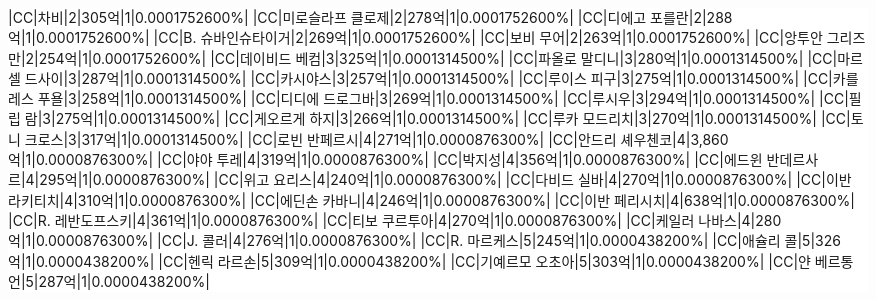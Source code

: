 |CC|차비|2|305억|1|0.0001752600%|
|CC|미로슬라프 클로제|2|278억|1|0.0001752600%|
|CC|디에고 포를란|2|288억|1|0.0001752600%|
|CC|B. 슈바인슈타이거|2|269억|1|0.0001752600%|
|CC|보비 무어|2|263억|1|0.0001752600%|
|CC|앙투안 그리즈만|2|254억|1|0.0001752600%|
|CC|데이비드 베컴|3|325억|1|0.0001314500%|
|CC|파올로 말디니|3|280억|1|0.0001314500%|
|CC|마르셀 드사이|3|287억|1|0.0001314500%|
|CC|카시야스|3|257억|1|0.0001314500%|
|CC|루이스 피구|3|275억|1|0.0001314500%|
|CC|카를레스 푸욜|3|258억|1|0.0001314500%|
|CC|디디에 드로그바|3|269억|1|0.0001314500%|
|CC|루시우|3|294억|1|0.0001314500%|
|CC|필립 람|3|275억|1|0.0001314500%|
|CC|게오르게 하지|3|266억|1|0.0001314500%|
|CC|루카 모드리치|3|270억|1|0.0001314500%|
|CC|토니 크로스|3|317억|1|0.0001314500%|
|CC|로빈 반페르시|4|271억|1|0.0000876300%|
|CC|안드리 셰우첸코|4|3,860억|1|0.0000876300%|
|CC|야야 투레|4|319억|1|0.0000876300%|
|CC|박지성|4|356억|1|0.0000876300%|
|CC|에드윈 반데르사르|4|295억|1|0.0000876300%|
|CC|위고 요리스|4|240억|1|0.0000876300%|
|CC|다비드 실바|4|270억|1|0.0000876300%|
|CC|이반 라키티치|4|310억|1|0.0000876300%|
|CC|에딘손 카바니|4|246억|1|0.0000876300%|
|CC|이반 페리시치|4|638억|1|0.0000876300%|
|CC|R. 레반도프스키|4|361억|1|0.0000876300%|
|CC|티보 쿠르투아|4|270억|1|0.0000876300%|
|CC|케일러 나바스|4|280억|1|0.0000876300%|
|CC|J. 콜러|4|276억|1|0.0000876300%|
|CC|R. 마르케스|5|245억|1|0.0000438200%|
|CC|애슐리 콜|5|326억|1|0.0000438200%|
|CC|헨릭 라르손|5|309억|1|0.0000438200%|
|CC|기예르모 오초아|5|303억|1|0.0000438200%|
|CC|얀 베르통언|5|287억|1|0.0000438200%|